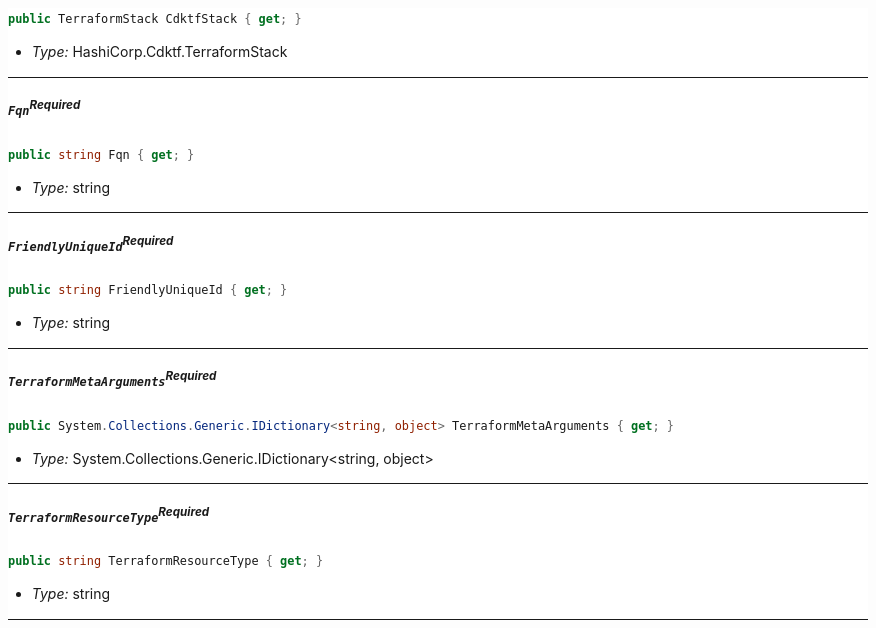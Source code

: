 ```csharp
public TerraformStack CdktfStack { get; }
```

- *Type:* HashiCorp.Cdktf.TerraformStack

---

##### `Fqn`<sup>Required</sup> <a name="Fqn" id="@cdktf/provider-github.dataGithubActionsOrganizationSecrets.DataGithubActionsOrganizationSecrets.property.fqn"></a>

```csharp
public string Fqn { get; }
```

- *Type:* string

---

##### `FriendlyUniqueId`<sup>Required</sup> <a name="FriendlyUniqueId" id="@cdktf/provider-github.dataGithubActionsOrganizationSecrets.DataGithubActionsOrganizationSecrets.property.friendlyUniqueId"></a>

```csharp
public string FriendlyUniqueId { get; }
```

- *Type:* string

---

##### `TerraformMetaArguments`<sup>Required</sup> <a name="TerraformMetaArguments" id="@cdktf/provider-github.dataGithubActionsOrganizationSecrets.DataGithubActionsOrganizationSecrets.property.terraformMetaArguments"></a>

```csharp
public System.Collections.Generic.IDictionary<string, object> TerraformMetaArguments { get; }
```

- *Type:* System.Collections.Generic.IDictionary<string, object>

---

##### `TerraformResourceType`<sup>Required</sup> <a name="TerraformResourceType" id="@cdktf/provider-github.dataGithubActionsOrganizationSecrets.DataGithubActionsOrganizationSecrets.property.terraformResourceType"></a>

```csharp
public string TerraformResourceType { get; }
```

- *Type:* string

---
